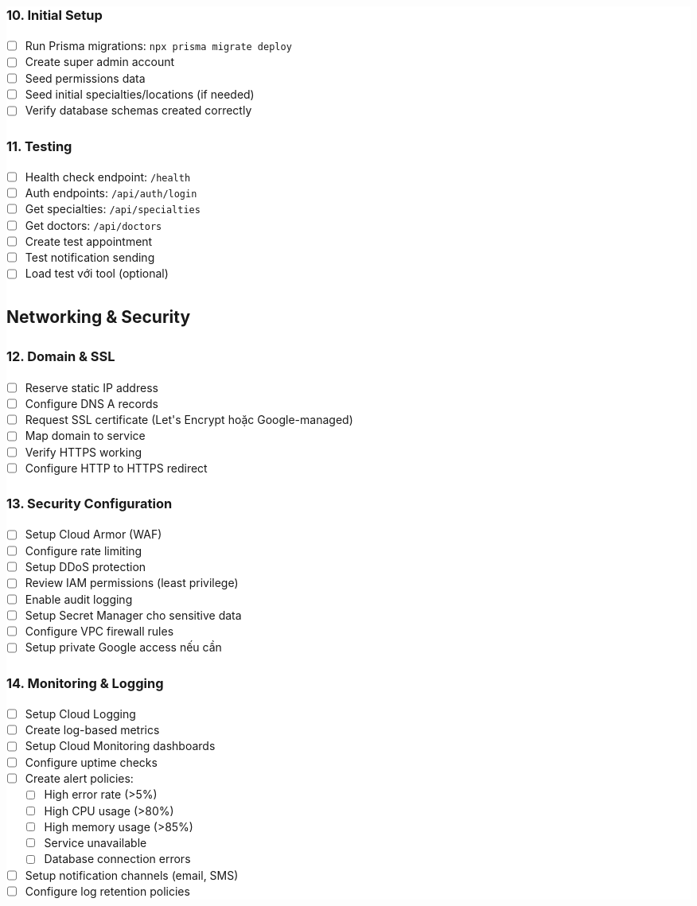 ### 10. Initial Setup
- [ ] Run Prisma migrations: `npx prisma migrate deploy`
- [ ] Create super admin account
- [ ] Seed permissions data
- [ ] Seed initial specialties/locations (if needed)
- [ ] Verify database schemas created correctly

### 11. Testing
- [ ] Health check endpoint: `/health`
- [ ] Auth endpoints: `/api/auth/login`
- [ ] Get specialties: `/api/specialties`
- [ ] Get doctors: `/api/doctors`
- [ ] Create test appointment
- [ ] Test notification sending
- [ ] Load test với tool (optional)

## Networking & Security

### 12. Domain & SSL
- [ ] Reserve static IP address
- [ ] Configure DNS A records
- [ ] Request SSL certificate (Let's Encrypt hoặc Google-managed)
- [ ] Map domain to service
- [ ] Verify HTTPS working
- [ ] Configure HTTP to HTTPS redirect

### 13. Security Configuration
- [ ] Setup Cloud Armor (WAF)
- [ ] Configure rate limiting
- [ ] Setup DDoS protection
- [ ] Review IAM permissions (least privilege)
- [ ] Enable audit logging
- [ ] Setup Secret Manager cho sensitive data
- [ ] Configure VPC firewall rules
- [ ] Setup private Google access nếu cần

### 14. Monitoring & Logging
- [ ] Setup Cloud Logging
- [ ] Create log-based metrics
- [ ] Setup Cloud Monitoring dashboards
- [ ] Configure uptime checks
- [ ] Create alert policies:
  - [ ] High error rate (>5%)
  - [ ] High CPU usage (>80%)
  - [ ] High memory usage (>85%)
  - [ ] Service unavailable
  - [ ] Database connection errors
- [ ] Setup notification channels (email, SMS)
- [ ] Configure log retention policies
